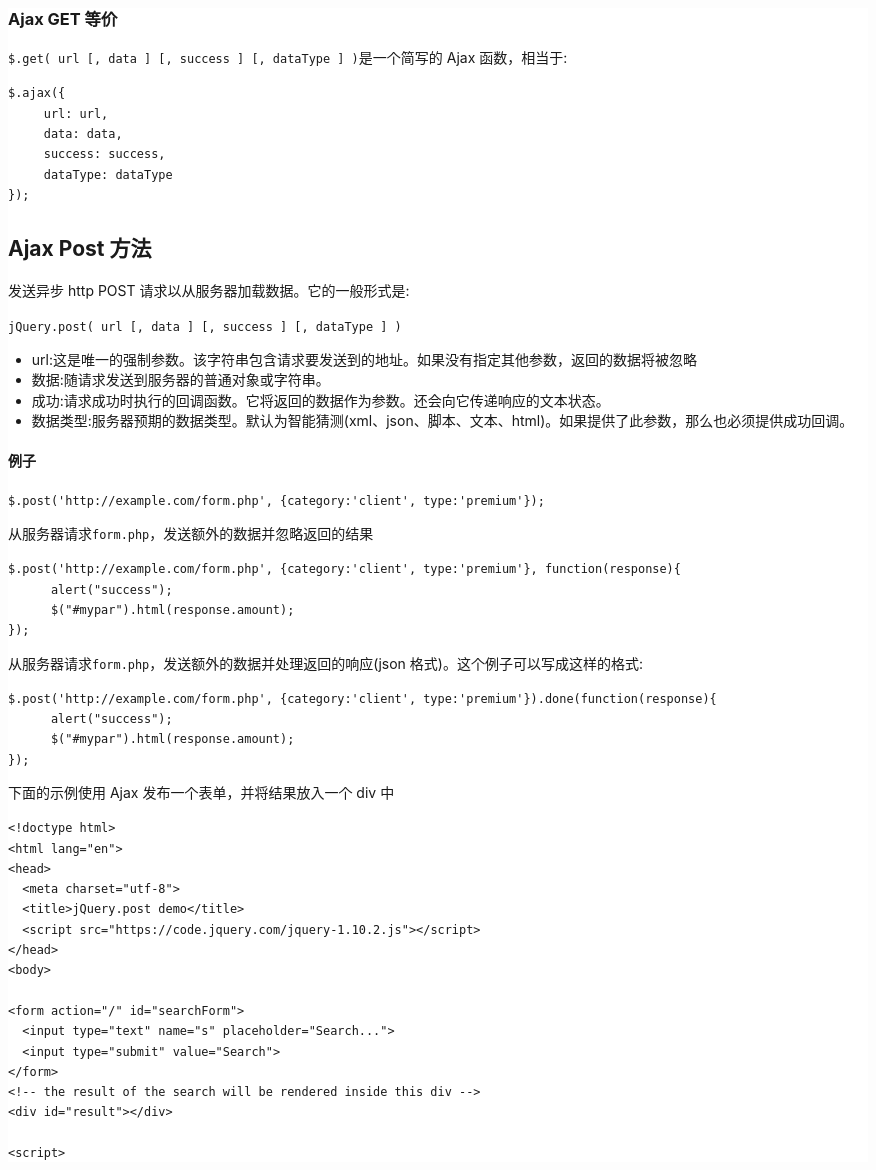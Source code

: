 ### Ajax GET 等价

`$.get( url [, data ] [, success ] [, dataType ] )`是一个简写的 Ajax 函数，相当于:

```
$.ajax({
     url: url,
     data: data,
     success: success,
     dataType: dataType
});
```

## Ajax Post 方法

发送异步 http POST 请求以从服务器加载数据。它的一般形式是:

```
jQuery.post( url [, data ] [, success ] [, dataType ] )
```

*   url:这是唯一的强制参数。该字符串包含请求要发送到的地址。如果没有指定其他参数，返回的数据将被忽略
*   数据:随请求发送到服务器的普通对象或字符串。
*   成功:请求成功时执行的回调函数。它将返回的数据作为参数。还会向它传递响应的文本状态。
*   数据类型:服务器预期的数据类型。默认为智能猜测(xml、json、脚本、文本、html)。如果提供了此参数，那么也必须提供成功回调。

#### 例子

```
$.post('http://example.com/form.php', {category:'client', type:'premium'});
```

从服务器请求`form.php`，发送额外的数据并忽略返回的结果

```
$.post('http://example.com/form.php', {category:'client', type:'premium'}, function(response){ 
      alert("success");
      $("#mypar").html(response.amount);
});
```

从服务器请求`form.php`，发送额外的数据并处理返回的响应(json 格式)。这个例子可以写成这样的格式:

```
$.post('http://example.com/form.php', {category:'client', type:'premium'}).done(function(response){
      alert("success");
      $("#mypar").html(response.amount);
});
```

下面的示例使用 Ajax 发布一个表单，并将结果放入一个 div 中

```
<!doctype html>
<html lang="en">
<head>
  <meta charset="utf-8">
  <title>jQuery.post demo</title>
  <script src="https://code.jquery.com/jquery-1.10.2.js"></script>
</head>
<body>

<form action="/" id="searchForm">
  <input type="text" name="s" placeholder="Search...">
  <input type="submit" value="Search">
</form>
<!-- the result of the search will be rendered inside this div -->
<div id="result"></div>

<script>
```